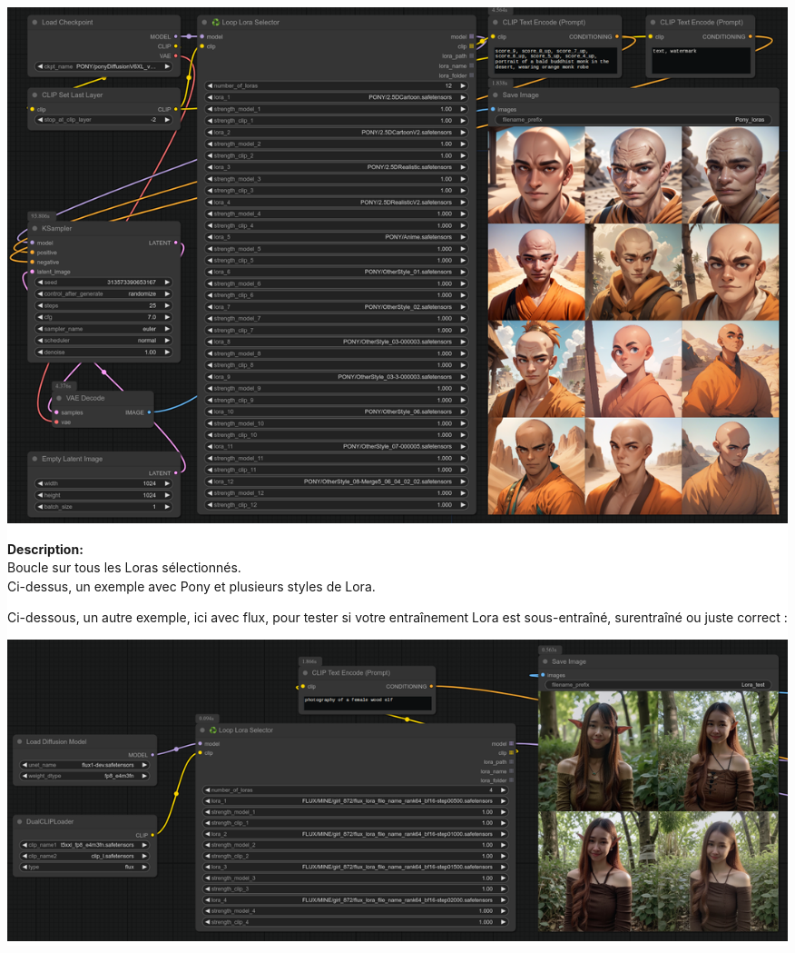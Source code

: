 ![loop lora selector](screenshots/loop_lora_selector.png)

**Description:**  
Boucle sur tous les Loras sélectionnés.  
Ci-dessus, un exemple avec Pony et plusieurs styles de Lora.

Ci-dessous, un autre exemple, ici avec flux, pour tester si votre entraînement Lora est sous-entraîné, surentraîné ou juste correct :  

![loop lora selector](screenshots/loop_lora_selector_flux.png)
